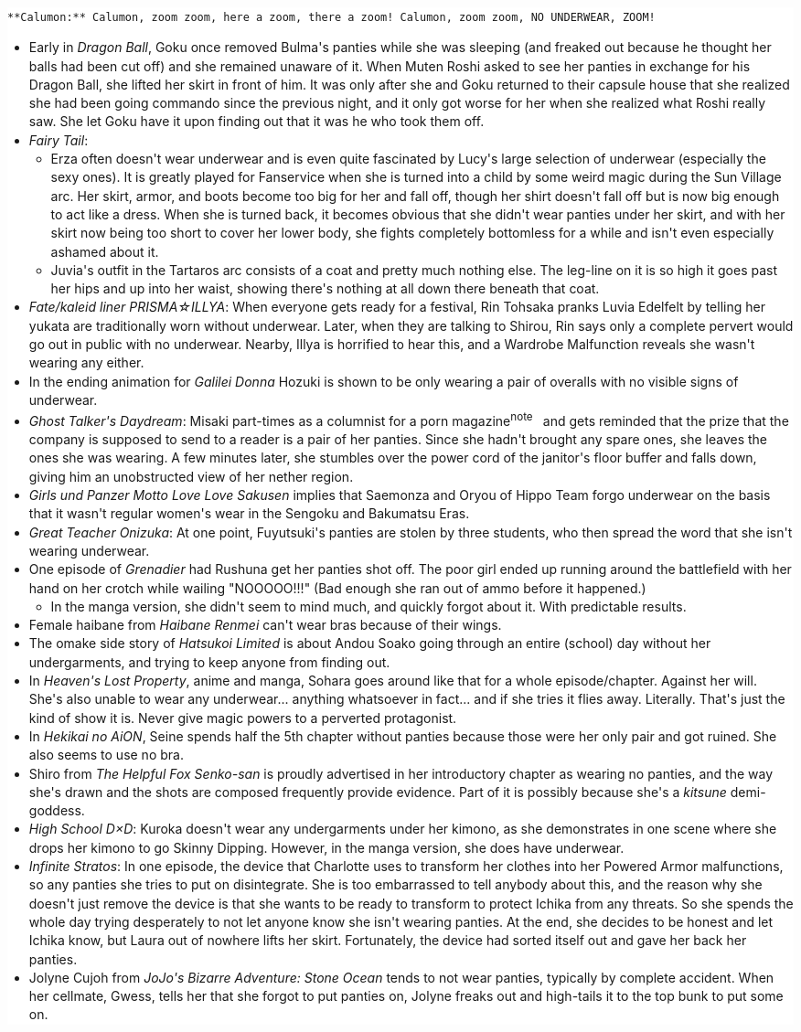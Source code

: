     **Calumon:** Calumon, zoom zoom, here a zoom, there a zoom! Calumon, zoom zoom, NO UNDERWEAR, ZOOM!
    
-   Early in _Dragon Ball_, Goku once removed Bulma's panties while she was sleeping (and freaked out because he thought her balls had been cut off) and she remained unaware of it. When Muten Roshi asked to see her panties in exchange for his Dragon Ball, she lifted her skirt in front of him. It was only after she and Goku returned to their capsule house that she realized she had been going commando since the previous night, and it only got worse for her when she realized what Roshi really saw. She let Goku have it upon finding out that it was he who took them off.
-   _Fairy Tail_:
    -   Erza often doesn't wear underwear and is even quite fascinated by Lucy's large selection of underwear (especially the sexy ones). It is greatly played for Fanservice when she is turned into a child by some weird magic during the Sun Village arc. Her skirt, armor, and boots become too big for her and fall off, though her shirt doesn't fall off but is now big enough to act like a dress. When she is turned back, it becomes obvious that she didn't wear panties under her skirt, and with her skirt now being too short to cover her lower body, she fights completely bottomless for a while and isn't even especially ashamed about it.
    -   Juvia's outfit in the Tartaros arc consists of a coat and pretty much nothing else. The leg-line on it is so high it goes past her hips and up into her waist, showing there's nothing at all down there beneath that coat.
-   _Fate/kaleid liner PRISMA☆ILLYA_: When everyone gets ready for a festival, Rin Tohsaka pranks Luvia Edelfelt by telling her yukata are traditionally worn without underwear. Later, when they are talking to Shirou, Rin says only a complete pervert would go out in public with no underwear. Nearby, Illya is horrified to hear this, and a Wardrobe Malfunction reveals she wasn't wearing any either.
-   In the ending animation for _Galilei Donna_ Hozuki is shown to be only wearing a pair of overalls with no visible signs of underwear.
-   _Ghost Talker's Daydream_: Misaki part-times as a columnist for a porn magazine<sup>note&nbsp;</sup>  and gets reminded that the prize that the company is supposed to send to a reader is a pair of her panties. Since she hadn't brought any spare ones, she leaves the ones she was wearing. A few minutes later, she stumbles over the power cord of the janitor's floor buffer and falls down, giving him an unobstructed view of her nether region.
-   _Girls und Panzer Motto Love Love Sakusen_ implies that Saemonza and Oryou of Hippo Team forgo underwear on the basis that it wasn't regular women's wear in the Sengoku and Bakumatsu Eras.
-   _Great Teacher Onizuka_: At one point, Fuyutsuki's panties are stolen by three students, who then spread the word that she isn't wearing underwear.
-   One episode of _Grenadier_ had Rushuna get her panties shot off. The poor girl ended up running around the battlefield with her hand on her crotch while wailing "NOOOOO!!!" (Bad enough she ran out of ammo before it happened.)
    -   In the manga version, she didn't seem to mind much, and quickly forgot about it. With predictable results.
-   Female haibane from _Haibane Renmei_ can't wear bras because of their wings.
-   The omake side story of _Hatsukoi Limited_ is about Andou Soako going through an entire (school) day without her undergarments, and trying to keep anyone from finding out.
-   In _Heaven's Lost Property_, anime and manga, Sohara goes around like that for a whole episode/chapter. Against her will. She's also unable to wear any underwear... anything whatsoever in fact... and if she tries it flies away. Literally. That's just the kind of show it is. Never give magic powers to a perverted protagonist.
-   In _Hekikai no AiON_, Seine spends half the 5th chapter without panties because those were her only pair and got ruined. She also seems to use no bra.
-   Shiro from _The Helpful Fox Senko-san_ is proudly advertised in her introductory chapter as wearing no panties, and the way she's drawn and the shots are composed frequently provide evidence. Part of it is possibly because she's a _kitsune_ demi-goddess.
-   _High School D×D_: Kuroka doesn't wear any undergarments under her kimono, as she demonstrates in one scene where she drops her kimono to go Skinny Dipping. However, in the manga version, she does have underwear.
-   _Infinite Stratos_: In one episode, the device that Charlotte uses to transform her clothes into her Powered Armor malfunctions, so any panties she tries to put on disintegrate. She is too embarrassed to tell anybody about this, and the reason why she doesn't just remove the device is that she wants to be ready to transform to protect Ichika from any threats. So she spends the whole day trying desperately to not let anyone know she isn't wearing panties. At the end, she decides to be honest and let Ichika know, but Laura out of nowhere lifts her skirt. Fortunately, the device had sorted itself out and gave her back her panties.
-   Jolyne Cujoh from _JoJo's Bizarre Adventure: Stone Ocean_ tends to not wear panties, typically by complete accident. When her cellmate, Gwess, tells her that she forgot to put panties on, Jolyne freaks out and high-tails it to the top bunk to put some on.
